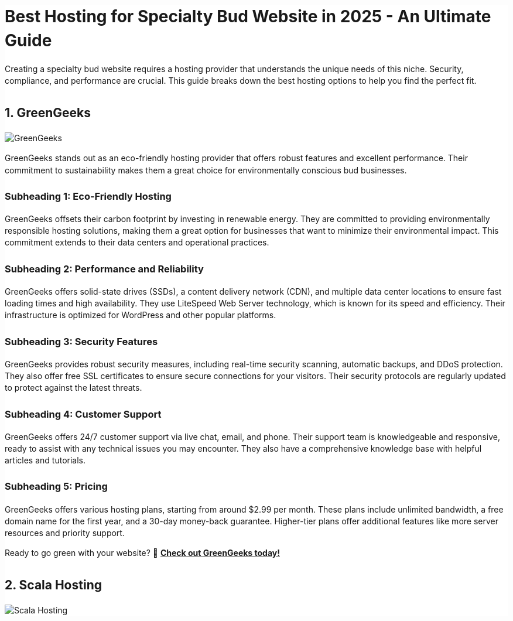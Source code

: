 # Best Hosting for Specialty Bud Website in 2025 - An Ultimate Guide

Creating a specialty bud website requires a hosting provider that understands the unique needs of this niche. Security, compliance, and performance are crucial. This guide breaks down the best hosting options to help you find the perfect fit.

## 1. GreenGeeks

![GreenGeeks](https://i.imgur.com/eEwuntu.jpg "GreenGeeks Hosting")

GreenGeeks stands out as an eco-friendly hosting provider that offers robust features and excellent performance. Their commitment to sustainability makes them a great choice for environmentally conscious bud businesses.

### Subheading 1: Eco-Friendly Hosting
GreenGeeks offsets their carbon footprint by investing in renewable energy. They are committed to providing environmentally responsible hosting solutions, making them a great option for businesses that want to minimize their environmental impact. This commitment extends to their data centers and operational practices.

### Subheading 2: Performance and Reliability
GreenGeeks offers solid-state drives (SSDs), a content delivery network (CDN), and multiple data center locations to ensure fast loading times and high availability. They use LiteSpeed Web Server technology, which is known for its speed and efficiency. Their infrastructure is optimized for WordPress and other popular platforms.

### Subheading 3: Security Features
GreenGeeks provides robust security measures, including real-time security scanning, automatic backups, and DDoS protection. They also offer free SSL certificates to ensure secure connections for your visitors. Their security protocols are regularly updated to protect against the latest threats.

### Subheading 4: Customer Support
GreenGeeks offers 24/7 customer support via live chat, email, and phone. Their support team is knowledgeable and responsive, ready to assist with any technical issues you may encounter. They also have a comprehensive knowledge base with helpful articles and tutorials.

### Subheading 5: Pricing
GreenGeeks offers various hosting plans, starting from around $2.99 per month. These plans include unlimited bandwidth, a free domain name for the first year, and a 30-day money-back guarantee. Higher-tier plans offer additional features like more server resources and priority support.

Ready to go green with your website? 🌱 **[Check out GreenGeeks today!](https://snipitx.com/greengeeks-jy)**

## 2. Scala Hosting

![Scala Hosting](https://i.imgur.com/uJ5JIK3.png "Scala Web Hosting")

